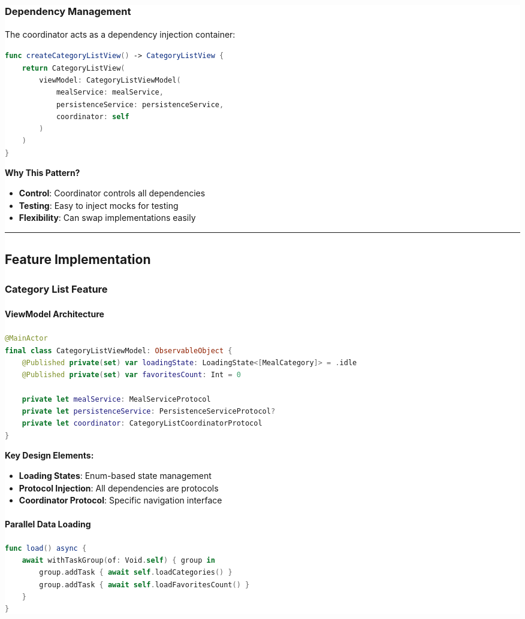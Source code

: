 ### Dependency Management

The coordinator acts as a dependency injection container:

```swift
func createCategoryListView() -> CategoryListView {
    return CategoryListView(
        viewModel: CategoryListViewModel(
            mealService: mealService,
            persistenceService: persistenceService,
            coordinator: self
        )
    )
}
```

**Why This Pattern?**
- **Control**: Coordinator controls all dependencies
- **Testing**: Easy to inject mocks for testing
- **Flexibility**: Can swap implementations easily

---

## Feature Implementation

### Category List Feature

#### ViewModel Architecture
```swift
@MainActor
final class CategoryListViewModel: ObservableObject {
    @Published private(set) var loadingState: LoadingState<[MealCategory]> = .idle
    @Published private(set) var favoritesCount: Int = 0
    
    private let mealService: MealServiceProtocol
    private let persistenceService: PersistenceServiceProtocol?
    private let coordinator: CategoryListCoordinatorProtocol
}
```

**Key Design Elements:**
- **Loading States**: Enum-based state management
- **Protocol Injection**: All dependencies are protocols
- **Coordinator Protocol**: Specific navigation interface

#### Parallel Data Loading
```swift
func load() async {
    await withTaskGroup(of: Void.self) { group in
        group.addTask { await self.loadCategories() }
        group.addTask { await self.loadFavoritesCount() }
    }
}
```
